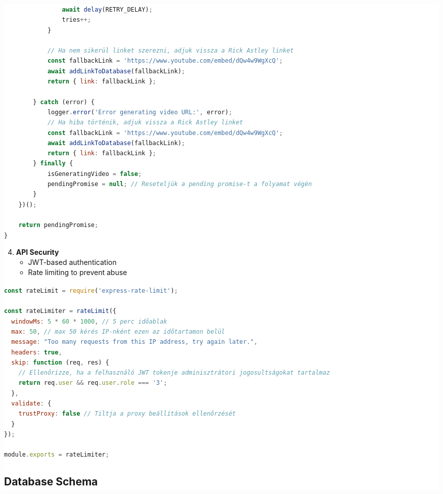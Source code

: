 ```90:134:backend/services/videoService.js
                await delay(RETRY_DELAY);
                tries++;
            }

            // Ha nem sikerül linket szerezni, adjuk vissza a Rick Astley linket
            const fallbackLink = 'https://www.youtube.com/embed/dQw4w9WgXcQ';
            await addLinkToDatabase(fallbackLink);
            return { link: fallbackLink };

        } catch (error) {
            logger.error('Error generating video URL:', error);
            // Ha hiba történik, adjuk vissza a Rick Astley linket
            const fallbackLink = 'https://www.youtube.com/embed/dQw4w9WgXcQ';
            await addLinkToDatabase(fallbackLink);
            return { link: fallbackLink };
        } finally {
            isGeneratingVideo = false;
            pendingPromise = null; // Reseteljük a pending promise-t a folyamat végén
        }
    })();

    return pendingPromise;
}
```


4. **API Security**
   - JWT-based authentication
   - Rate limiting to prevent abuse


```1:17:backend/middlewares/rateLimiting.js
const rateLimit = require('express-rate-limit');

const rateLimiter = rateLimit({
  windowMs: 5 * 60 * 1000, // 5 perc időablak
  max: 50, // max 50 kérés IP-nként ezen az időtartamon belül
  message: "Too many requests from this IP address, try again later.",
  headers: true,
  skip: function (req, res) {
    // Ellenőrizze, ha a felhasználó JWT tokenje adminisztrátori jogosultságokat tartalmaz
    return req.user && req.user.role === '3';
  },
  validate: {
    trustProxy: false // Tiltja a proxy beállítások ellenőrzését
  }
});

module.exports = rateLimiter;
```


## Database Schema
